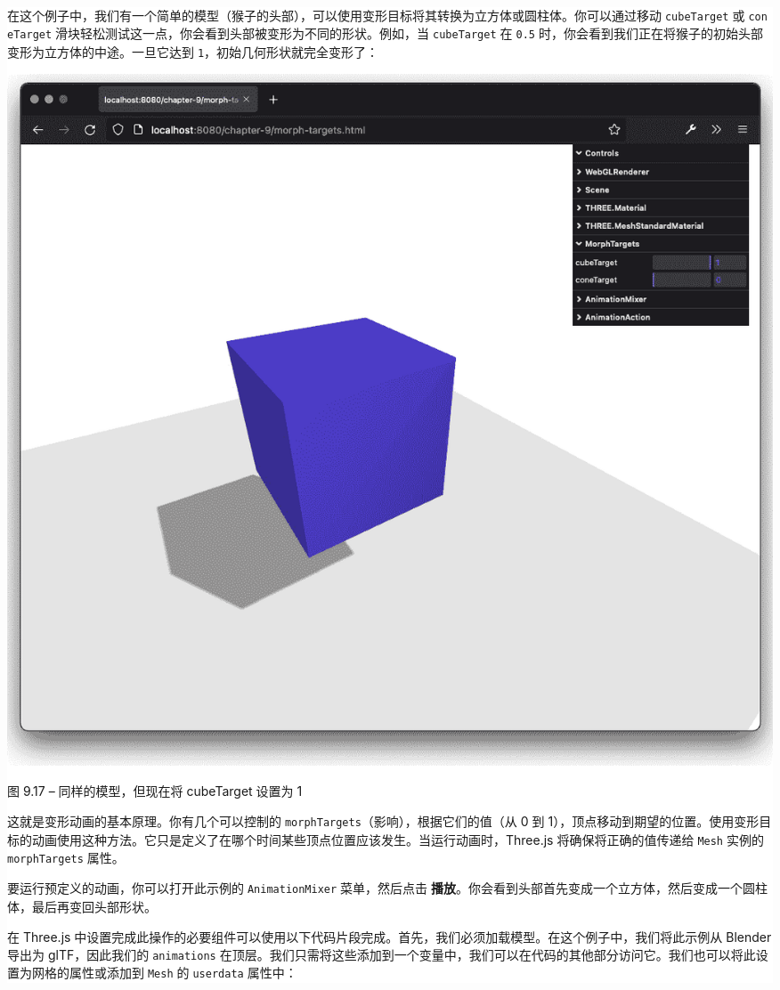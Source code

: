 在这个例子中，我们有一个简单的模型（猴子的头部），可以使用变形目标将其转换为立方体或圆柱体。你可以通过移动 `cubeTarget` 或 `coneTarget` 滑块轻松测试这一点，你会看到头部被变形为不同的形状。例如，当 `cubeTarget` 在 `0.5` 时，你会看到我们正在将猴子的初始头部变形为立方体的中途。一旦它达到 `1`，初始几何形状就完全变形了：

![图 9.17 – 同样的模型，但现在将 cubeTarget 设置为 1](img/Figure_9.17_B18726.jpg)

图 9.17 – 同样的模型，但现在将 cubeTarget 设置为 1

这就是变形动画的基本原理。你有几个可以控制的 `morphTargets`（影响），根据它们的值（从 0 到 1），顶点移动到期望的位置。使用变形目标的动画使用这种方法。它只是定义了在哪个时间某些顶点位置应该发生。当运行动画时，Three.js 将确保将正确的值传递给 `Mesh` 实例的 `morphTargets` 属性。

要运行预定义的动画，你可以打开此示例的 `AnimationMixer` 菜单，然后点击 **播放**。你会看到头部首先变成一个立方体，然后变成一个圆柱体，最后再变回头部形状。

在 Three.js 中设置完成此操作的必要组件可以使用以下代码片段完成。首先，我们必须加载模型。在这个例子中，我们将此示例从 Blender 导出为 glTF，因此我们的 `animations` 在顶层。我们只需将这些添加到一个变量中，我们可以在代码的其他部分访问它。我们也可以将此设置为网格的属性或添加到 `Mesh` 的 `userdata` 属性中：
